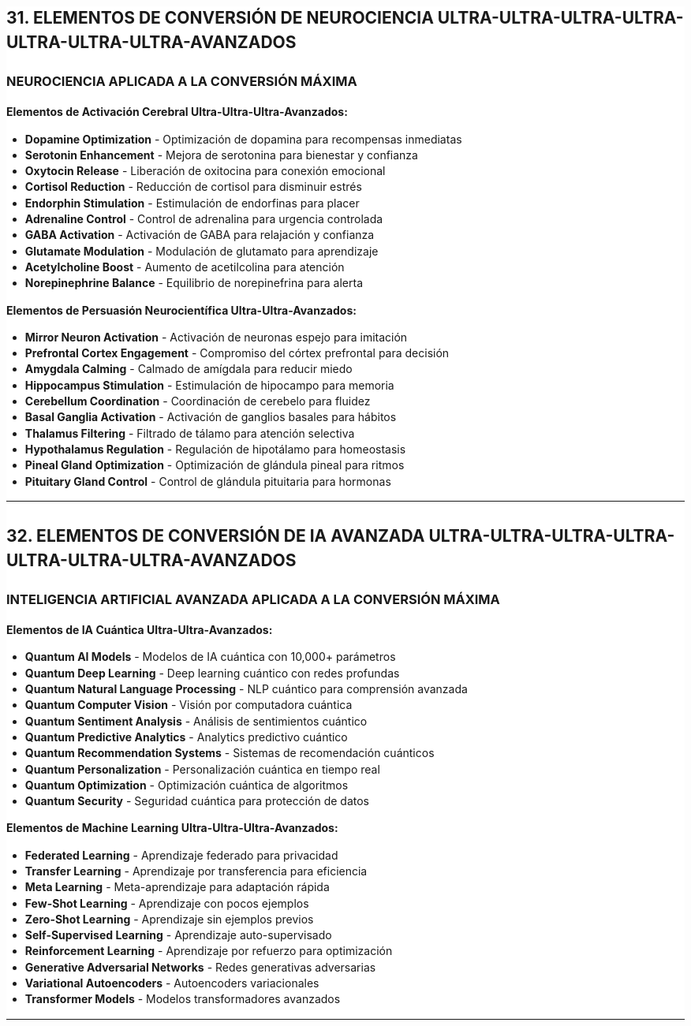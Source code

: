 
## 31. ELEMENTOS DE CONVERSIÓN DE NEUROCIENCIA ULTRA-ULTRA-ULTRA-ULTRA-ULTRA-ULTRA-ULTRA-AVANZADOS

### NEUROCIENCIA APLICADA A LA CONVERSIÓN MÁXIMA

**Elementos de Activación Cerebral Ultra-Ultra-Ultra-Avanzados:**
- **Dopamine Optimization** - Optimización de dopamina para recompensas inmediatas
- **Serotonin Enhancement** - Mejora de serotonina para bienestar y confianza
- **Oxytocin Release** - Liberación de oxitocina para conexión emocional
- **Cortisol Reduction** - Reducción de cortisol para disminuir estrés
- **Endorphin Stimulation** - Estimulación de endorfinas para placer
- **Adrenaline Control** - Control de adrenalina para urgencia controlada
- **GABA Activation** - Activación de GABA para relajación y confianza
- **Glutamate Modulation** - Modulación de glutamato para aprendizaje
- **Acetylcholine Boost** - Aumento de acetilcolina para atención
- **Norepinephrine Balance** - Equilibrio de norepinefrina para alerta

**Elementos de Persuasión Neurocientífica Ultra-Ultra-Avanzados:**
- **Mirror Neuron Activation** - Activación de neuronas espejo para imitación
- **Prefrontal Cortex Engagement** - Compromiso del córtex prefrontal para decisión
- **Amygdala Calming** - Calmado de amígdala para reducir miedo
- **Hippocampus Stimulation** - Estimulación de hipocampo para memoria
- **Cerebellum Coordination** - Coordinación de cerebelo para fluidez
- **Basal Ganglia Activation** - Activación de ganglios basales para hábitos
- **Thalamus Filtering** - Filtrado de tálamo para atención selectiva
- **Hypothalamus Regulation** - Regulación de hipotálamo para homeostasis
- **Pineal Gland Optimization** - Optimización de glándula pineal para ritmos
- **Pituitary Gland Control** - Control de glándula pituitaria para hormonas

---

## 32. ELEMENTOS DE CONVERSIÓN DE IA AVANZADA ULTRA-ULTRA-ULTRA-ULTRA-ULTRA-ULTRA-ULTRA-AVANZADOS

### INTELIGENCIA ARTIFICIAL AVANZADA APLICADA A LA CONVERSIÓN MÁXIMA

**Elementos de IA Cuántica Ultra-Ultra-Avanzados:**
- **Quantum AI Models** - Modelos de IA cuántica con 10,000+ parámetros
- **Quantum Deep Learning** - Deep learning cuántico con redes profundas
- **Quantum Natural Language Processing** - NLP cuántico para comprensión avanzada
- **Quantum Computer Vision** - Visión por computadora cuántica
- **Quantum Sentiment Analysis** - Análisis de sentimientos cuántico
- **Quantum Predictive Analytics** - Analytics predictivo cuántico
- **Quantum Recommendation Systems** - Sistemas de recomendación cuánticos
- **Quantum Personalization** - Personalización cuántica en tiempo real
- **Quantum Optimization** - Optimización cuántica de algoritmos
- **Quantum Security** - Seguridad cuántica para protección de datos

**Elementos de Machine Learning Ultra-Ultra-Ultra-Avanzados:**
- **Federated Learning** - Aprendizaje federado para privacidad
- **Transfer Learning** - Aprendizaje por transferencia para eficiencia
- **Meta Learning** - Meta-aprendizaje para adaptación rápida
- **Few-Shot Learning** - Aprendizaje con pocos ejemplos
- **Zero-Shot Learning** - Aprendizaje sin ejemplos previos
- **Self-Supervised Learning** - Aprendizaje auto-supervisado
- **Reinforcement Learning** - Aprendizaje por refuerzo para optimización
- **Generative Adversarial Networks** - Redes generativas adversarias
- **Variational Autoencoders** - Autoencoders variacionales
- **Transformer Models** - Modelos transformadores avanzados

---